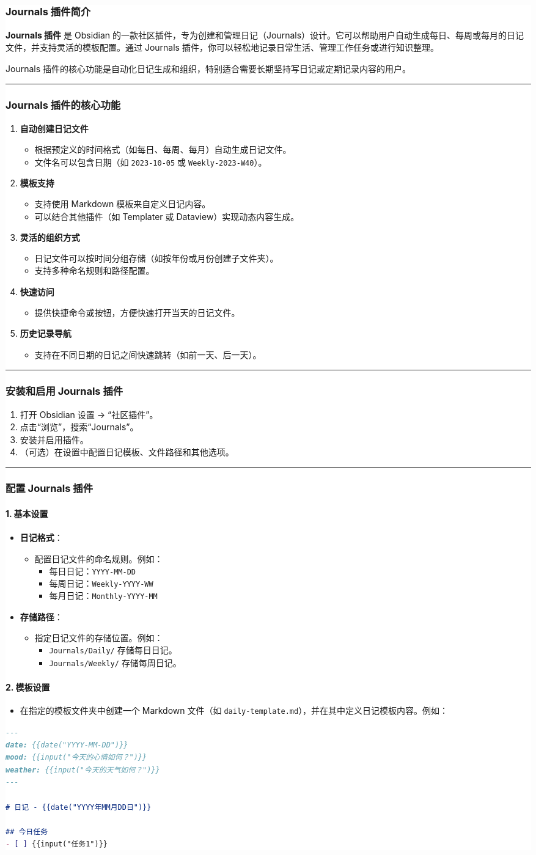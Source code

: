 ### **Journals 插件简介**

**Journals 插件** 是 Obsidian 的一款社区插件，专为创建和管理日记（Journals）设计。它可以帮助用户自动生成每日、每周或每月的日记文件，并支持灵活的模板配置。通过 Journals 插件，你可以轻松地记录日常生活、管理工作任务或进行知识整理。

Journals 插件的核心功能是自动化日记生成和组织，特别适合需要长期坚持写日记或定期记录内容的用户。

---

### **Journals 插件的核心功能**

1. **自动创建日记文件**
   - 根据预定义的时间格式（如每日、每周、每月）自动生成日记文件。
   - 文件名可以包含日期（如 `2023-10-05` 或 `Weekly-2023-W40`）。

2. **模板支持**
   - 支持使用 Markdown 模板来自定义日记内容。
   - 可以结合其他插件（如 Templater 或 Dataview）实现动态内容生成。

3. **灵活的组织方式**
   - 日记文件可以按时间分组存储（如按年份或月份创建子文件夹）。
   - 支持多种命名规则和路径配置。

4. **快速访问**
   - 提供快捷命令或按钮，方便快速打开当天的日记文件。

5. **历史记录导航**
   - 支持在不同日期的日记之间快速跳转（如前一天、后一天）。

---

### **安装和启用 Journals 插件**

1. 打开 Obsidian 设置 -> “社区插件”。
2. 点击“浏览”，搜索“Journals”。
3. 安装并启用插件。
4. （可选）在设置中配置日记模板、文件路径和其他选项。

---

### **配置 Journals 插件**

#### **1. 基本设置**
- **日记格式**：
  - 配置日记文件的命名规则。例如：
    - 每日日记：`YYYY-MM-DD`
    - 每周日记：`Weekly-YYYY-WW`
    - 每月日记：`Monthly-YYYY-MM`

- **存储路径**：
  - 指定日记文件的存储位置。例如：
    - `Journals/Daily/` 存储每日日记。
    - `Journals/Weekly/` 存储每周日记。

#### **2. 模板设置**
- 在指定的模板文件夹中创建一个 Markdown 文件（如 `daily-template.md`），并在其中定义日记模板内容。例如：
```markdown
---
date: {{date("YYYY-MM-DD")}}
mood: {{input("今天的心情如何？")}}
weather: {{input("今天的天气如何？")}}
---

# 日记 - {{date("YYYY年MM月DD日")}}

## 今日任务
- [ ] {{input("任务1")}}
```